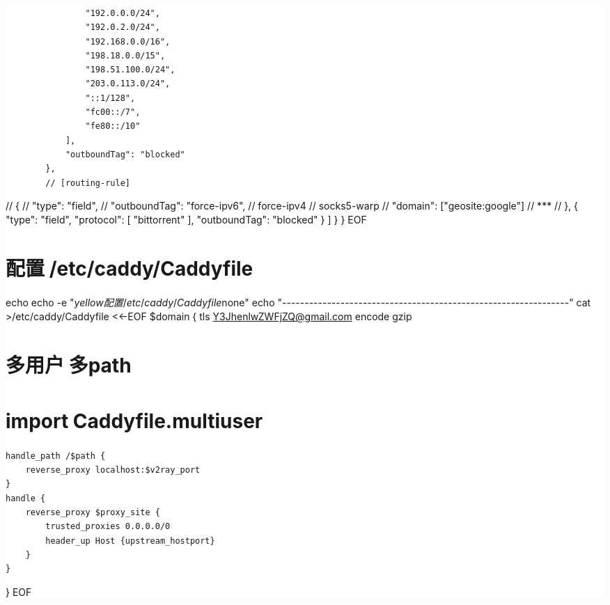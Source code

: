                     "192.0.0.0/24",
                    "192.0.2.0/24",
                    "192.168.0.0/16",
                    "198.18.0.0/15",
                    "198.51.100.0/24",
                    "203.0.113.0/24",
                    "::1/128",
                    "fc00::/7",
                    "fe80::/10"
                ],
                "outboundTag": "blocked"
            },
            // [routing-rule]
// {
//      "type": "field",
//      "outboundTag": "force-ipv6",  // force-ipv4 // socks5-warp
//      "domain": ["geosite:google"]  // ***
// },
            {
                "type": "field",
                "protocol": [
                    "bittorrent"
                ],
                "outboundTag": "blocked"
            }
        ]
    }
}
EOF

# 配置 /etc/caddy/Caddyfile
echo
echo -e "$yellow配置 /etc/caddy/Caddyfile$none"
echo "----------------------------------------------------------------"
cat >/etc/caddy/Caddyfile <<-EOF
$domain
{
    tls Y3JhenlwZWFjZQ@gmail.com
    encode gzip

#    多用户 多path
#    import Caddyfile.multiuser

    handle_path /$path {
        reverse_proxy localhost:$v2ray_port
    }
    handle {
        reverse_proxy $proxy_site {
            trusted_proxies 0.0.0.0/0
            header_up Host {upstream_hostport}
        }
    }
}
EOF
